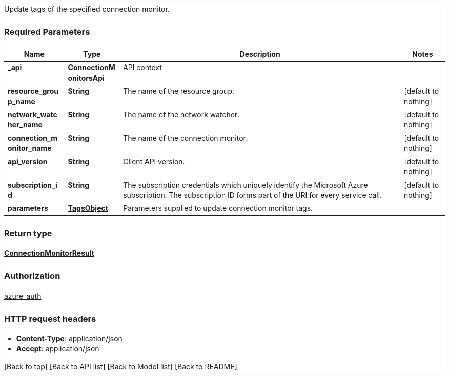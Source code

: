

Update tags of the specified connection monitor.

### Required Parameters

Name | Type | Description  | Notes
------------- | ------------- | ------------- | -------------
 **_api** | **ConnectionMonitorsApi** | API context | 
**resource_group_name** | **String**| The name of the resource group. | [default to nothing]
**network_watcher_name** | **String**| The name of the network watcher. | [default to nothing]
**connection_monitor_name** | **String**| The name of the connection monitor. | [default to nothing]
**api_version** | **String**| Client API version. | [default to nothing]
**subscription_id** | **String**| The subscription credentials which uniquely identify the Microsoft Azure subscription. The subscription ID forms part of the URI for every service call. | [default to nothing]
**parameters** | [**TagsObject**](TagsObject.md)| Parameters supplied to update connection monitor tags. | 

### Return type

[**ConnectionMonitorResult**](ConnectionMonitorResult.md)

### Authorization

[azure_auth](../README.md#azure_auth)

### HTTP request headers

 - **Content-Type**: application/json
 - **Accept**: application/json

[[Back to top]](#) [[Back to API list]](../README.md#api-endpoints) [[Back to Model list]](../README.md#models) [[Back to README]](../README.md)


